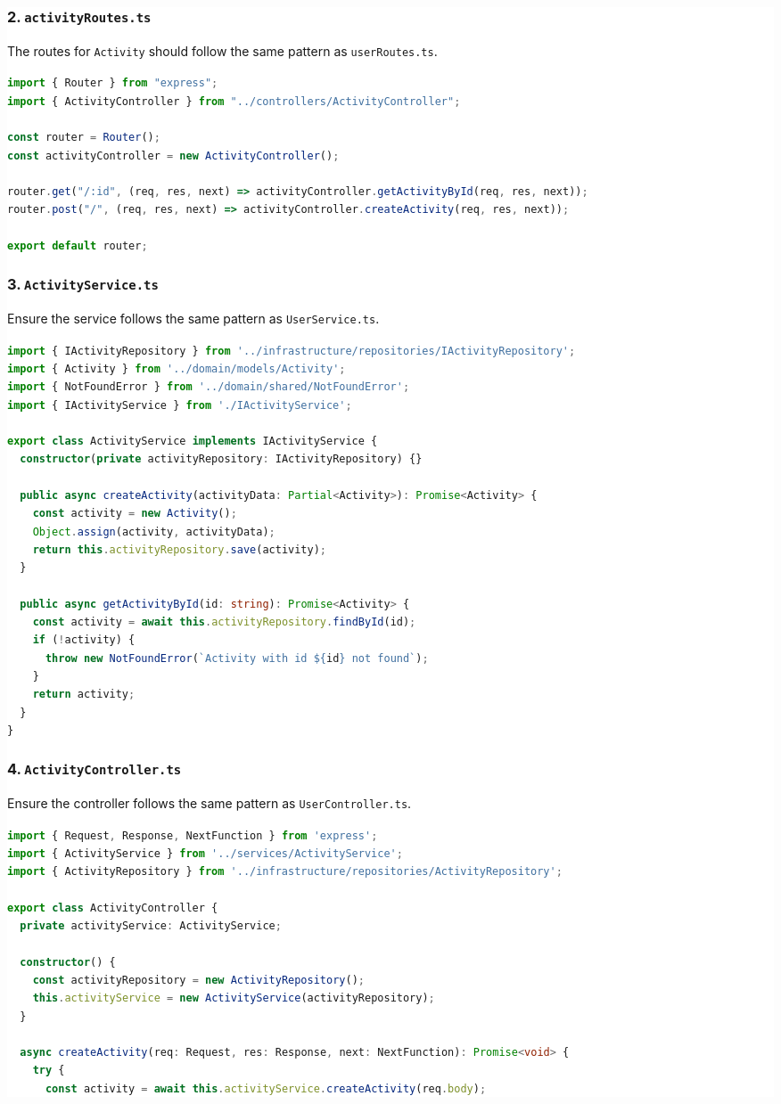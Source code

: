 ### 2. `activityRoutes.ts`

The routes for `Activity` should follow the same pattern as `userRoutes.ts`.

```typescript:backend/src/routes/activityRoutes.ts
import { Router } from "express";
import { ActivityController } from "../controllers/ActivityController";

const router = Router();
const activityController = new ActivityController();

router.get("/:id", (req, res, next) => activityController.getActivityById(req, res, next));
router.post("/", (req, res, next) => activityController.createActivity(req, res, next));

export default router;
```

### 3. `ActivityService.ts`

Ensure the service follows the same pattern as `UserService.ts`.

```typescript:backend/src/services/ActivityService.ts
import { IActivityRepository } from '../infrastructure/repositories/IActivityRepository';
import { Activity } from '../domain/models/Activity';
import { NotFoundError } from '../domain/shared/NotFoundError';
import { IActivityService } from './IActivityService';

export class ActivityService implements IActivityService {
  constructor(private activityRepository: IActivityRepository) {}

  public async createActivity(activityData: Partial<Activity>): Promise<Activity> {
    const activity = new Activity();
    Object.assign(activity, activityData);
    return this.activityRepository.save(activity);
  }

  public async getActivityById(id: string): Promise<Activity> {
    const activity = await this.activityRepository.findById(id);
    if (!activity) {
      throw new NotFoundError(`Activity with id ${id} not found`);
    }
    return activity;
  }
}
```

### 4. `ActivityController.ts`

Ensure the controller follows the same pattern as `UserController.ts`.

```typescript:backend/src/controllers/ActivityController.ts
import { Request, Response, NextFunction } from 'express';
import { ActivityService } from '../services/ActivityService';
import { ActivityRepository } from '../infrastructure/repositories/ActivityRepository';

export class ActivityController {
  private activityService: ActivityService;

  constructor() {
    const activityRepository = new ActivityRepository();
    this.activityService = new ActivityService(activityRepository);
  }

  async createActivity(req: Request, res: Response, next: NextFunction): Promise<void> {
    try {
      const activity = await this.activityService.createActivity(req.body);
```